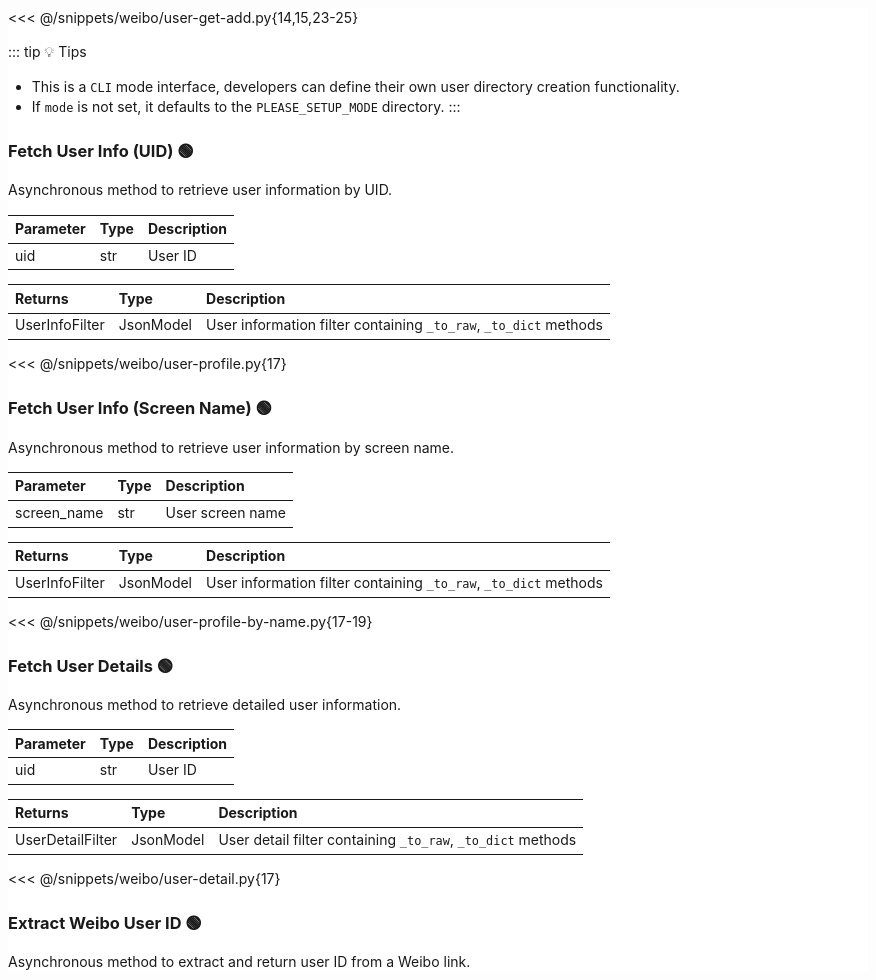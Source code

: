<<< @/snippets/weibo/user-get-add.py{14,15,23-25}

::: tip :bulb: Tips
- This is a `CLI` mode interface, developers can define their own user directory creation functionality.
- If `mode` is not set, it defaults to the `PLEASE_SETUP_MODE` directory.
:::

### Fetch User Info (UID) 🟢

Asynchronous method to retrieve user information by UID.

| Parameter | Type | Description |
| :--- | :--- | :--- |
| uid | str | User ID |

| Returns | Type | Description |
| :--- | :--- | :--- |
| UserInfoFilter | JsonModel | User information filter containing `_to_raw`, `_to_dict` methods |

<<< @/snippets/weibo/user-profile.py{17}

### Fetch User Info (Screen Name) 🟢

Asynchronous method to retrieve user information by screen name.

| Parameter | Type | Description |
| :--- | :--- | :--- |
| screen_name | str | User screen name |

| Returns | Type | Description |
| :--- | :--- | :--- |
| UserInfoFilter | JsonModel | User information filter containing `_to_raw`, `_to_dict` methods |

<<< @/snippets/weibo/user-profile-by-name.py{17-19}

### Fetch User Details 🟢

Asynchronous method to retrieve detailed user information.

| Parameter | Type | Description |
| :--- | :--- | :--- |
| uid | str | User ID |

| Returns | Type | Description |
| :--- | :--- | :--- |
| UserDetailFilter | JsonModel | User detail filter containing `_to_raw`, `_to_dict` methods |

<<< @/snippets/weibo/user-detail.py{17}

### Extract Weibo User ID 🟢

Asynchronous method to extract and return user ID from a Weibo link.
